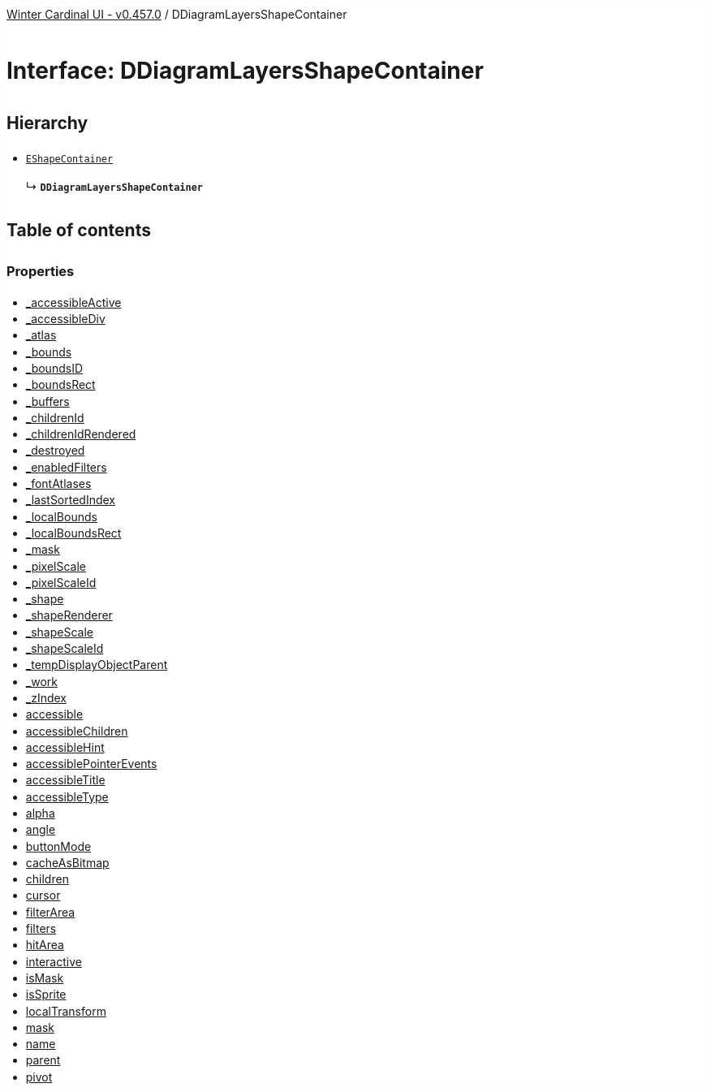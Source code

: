 [Winter Cardinal UI - v0.457.0](../index.md) / DDiagramLayersShapeContainer

# Interface: DDiagramLayersShapeContainer

## Hierarchy

- [`EShapeContainer`](../classes/EShapeContainer.md)

  ↳ **`DDiagramLayersShapeContainer`**

## Table of contents

### Properties

- [\_accessibleActive](DDiagramLayersShapeContainer.md#_accessibleactive)
- [\_accessibleDiv](DDiagramLayersShapeContainer.md#_accessiblediv)
- [\_atlas](DDiagramLayersShapeContainer.md#_atlas)
- [\_bounds](DDiagramLayersShapeContainer.md#_bounds)
- [\_boundsID](DDiagramLayersShapeContainer.md#_boundsid)
- [\_boundsRect](DDiagramLayersShapeContainer.md#_boundsrect)
- [\_buffers](DDiagramLayersShapeContainer.md#_buffers)
- [\_childrenId](DDiagramLayersShapeContainer.md#_childrenid)
- [\_childrenIdRendered](DDiagramLayersShapeContainer.md#_childrenidrendered)
- [\_destroyed](DDiagramLayersShapeContainer.md#_destroyed)
- [\_enabledFilters](DDiagramLayersShapeContainer.md#_enabledfilters)
- [\_fontAtlases](DDiagramLayersShapeContainer.md#_fontatlases)
- [\_lastSortedIndex](DDiagramLayersShapeContainer.md#_lastsortedindex)
- [\_localBounds](DDiagramLayersShapeContainer.md#_localbounds)
- [\_localBoundsRect](DDiagramLayersShapeContainer.md#_localboundsrect)
- [\_mask](DDiagramLayersShapeContainer.md#_mask)
- [\_pixelScale](DDiagramLayersShapeContainer.md#_pixelscale)
- [\_pixelScaleId](DDiagramLayersShapeContainer.md#_pixelscaleid)
- [\_shape](DDiagramLayersShapeContainer.md#_shape)
- [\_shapeRenderer](DDiagramLayersShapeContainer.md#_shaperenderer)
- [\_shapeScale](DDiagramLayersShapeContainer.md#_shapescale)
- [\_shapeScaleId](DDiagramLayersShapeContainer.md#_shapescaleid)
- [\_tempDisplayObjectParent](DDiagramLayersShapeContainer.md#_tempdisplayobjectparent)
- [\_work](DDiagramLayersShapeContainer.md#_work)
- [\_zIndex](DDiagramLayersShapeContainer.md#_zindex)
- [accessible](DDiagramLayersShapeContainer.md#accessible)
- [accessibleChildren](DDiagramLayersShapeContainer.md#accessiblechildren)
- [accessibleHint](DDiagramLayersShapeContainer.md#accessiblehint)
- [accessiblePointerEvents](DDiagramLayersShapeContainer.md#accessiblepointerevents)
- [accessibleTitle](DDiagramLayersShapeContainer.md#accessibletitle)
- [accessibleType](DDiagramLayersShapeContainer.md#accessibletype)
- [alpha](DDiagramLayersShapeContainer.md#alpha)
- [angle](DDiagramLayersShapeContainer.md#angle)
- [buttonMode](DDiagramLayersShapeContainer.md#buttonmode)
- [cacheAsBitmap](DDiagramLayersShapeContainer.md#cacheasbitmap)
- [children](DDiagramLayersShapeContainer.md#children)
- [cursor](DDiagramLayersShapeContainer.md#cursor)
- [filterArea](DDiagramLayersShapeContainer.md#filterarea)
- [filters](DDiagramLayersShapeContainer.md#filters)
- [hitArea](DDiagramLayersShapeContainer.md#hitarea)
- [interactive](DDiagramLayersShapeContainer.md#interactive)
- [isMask](DDiagramLayersShapeContainer.md#ismask)
- [isSprite](DDiagramLayersShapeContainer.md#issprite)
- [localTransform](DDiagramLayersShapeContainer.md#localtransform)
- [mask](DDiagramLayersShapeContainer.md#mask)
- [name](DDiagramLayersShapeContainer.md#name)
- [parent](DDiagramLayersShapeContainer.md#parent)
- [pivot](DDiagramLayersShapeContainer.md#pivot)